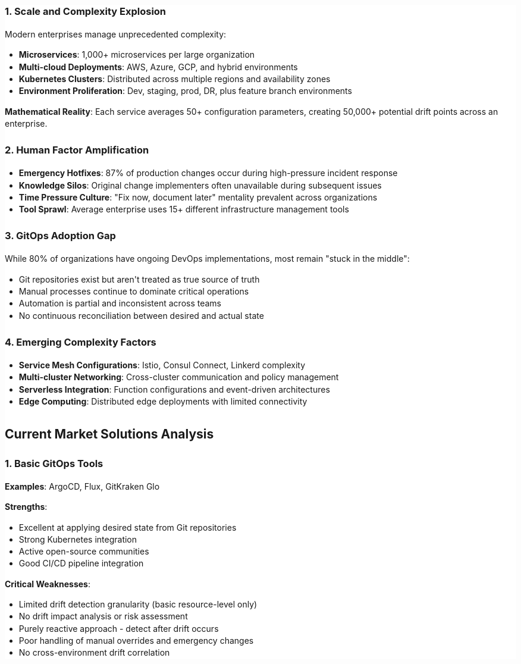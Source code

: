 ### 1. Scale and Complexity Explosion

Modern enterprises manage unprecedented complexity:

- **Microservices**: 1,000+ microservices per large organization
- **Multi-cloud Deployments**: AWS, Azure, GCP, and hybrid environments
- **Kubernetes Clusters**: Distributed across multiple regions and availability zones
- **Environment Proliferation**: Dev, staging, prod, DR, plus feature branch environments

**Mathematical Reality**: Each service averages 50+ configuration parameters, creating 50,000+ potential drift points across an enterprise.

### 2. Human Factor Amplification

- **Emergency Hotfixes**: 87% of production changes occur during high-pressure incident response
- **Knowledge Silos**: Original change implementers often unavailable during subsequent issues
- **Time Pressure Culture**: "Fix now, document later" mentality prevalent across organizations
- **Tool Sprawl**: Average enterprise uses 15+ different infrastructure management tools

### 3. GitOps Adoption Gap

While 80% of organizations have ongoing DevOps implementations, most remain "stuck in the middle":

- Git repositories exist but aren't treated as true source of truth
- Manual processes continue to dominate critical operations
- Automation is partial and inconsistent across teams
- No continuous reconciliation between desired and actual state

### 4. Emerging Complexity Factors

- **Service Mesh Configurations**: Istio, Consul Connect, Linkerd complexity
- **Multi-cluster Networking**: Cross-cluster communication and policy management
- **Serverless Integration**: Function configurations and event-driven architectures
- **Edge Computing**: Distributed edge deployments with limited connectivity

## Current Market Solutions Analysis

### 1. Basic GitOps Tools

**Examples**: ArgoCD, Flux, GitKraken Glo

**Strengths**:
- Excellent at applying desired state from Git repositories
- Strong Kubernetes integration
- Active open-source communities
- Good CI/CD pipeline integration

**Critical Weaknesses**:
- Limited drift detection granularity (basic resource-level only)
- No drift impact analysis or risk assessment
- Purely reactive approach - detect after drift occurs
- Poor handling of manual overrides and emergency changes
- No cross-environment drift correlation
